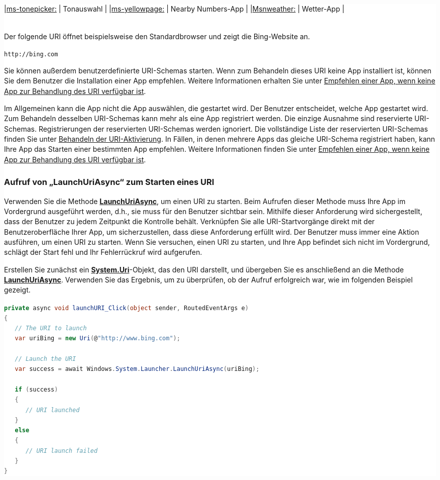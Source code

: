 |[ms-tonepicker:](#tone-picker-uri-scheme) | Tonauswahl |
|[ms-yellowpage:](#nearby-numbers-app-uri-scheme) | Nearby Numbers-App |
|[Msnweather:](#weather-app-uri-scheme) | Wetter-App |

<br>
Der folgende URI öffnet beispielsweise den Standardbrowser und zeigt die Bing-Website an.

`http://bing.com`

Sie können außerdem benutzerdefinierte URI-Schemas starten. Wenn zum Behandeln dieses URI keine App installiert ist, können Sie dem Benutzer die Installation einer App empfehlen. Weitere Informationen erhalten Sie unter [Empfehlen einer App, wenn keine App zur Behandlung des URI verfügbar ist](#recommend-an-app-if-one-is-not-available-to-handle-the-uri).

Im Allgemeinen kann die App nicht die App auswählen, die gestartet wird. Der Benutzer entscheidet, welche App gestartet wird. Zum Behandeln desselben URI-Schemas kann mehr als eine App registriert werden. Die einzige Ausnahme sind reservierte URI-Schemas. Registrierungen der reservierten URI-Schemas werden ignoriert. Die vollständige Liste der reservierten URI-Schemas finden Sie unter [Behandeln der URI-Aktivierung](handle-uri-activation.md). In Fällen, in denen mehrere Apps das gleiche URI-Schema registriert haben, kann Ihre App das Starten einer bestimmten App empfehlen. Weitere Informationen finden Sie unter [Empfehlen einer App, wenn keine App zur Behandlung des URI verfügbar ist](#recommend-an-app-if-one-is-not-available-to-handle-the-uri).

### <a name="call-launchuriasync-to-launch-a-uri"></a>Aufruf von „LaunchUriAsync“ zum Starten eines URI

Verwenden Sie die Methode [**LaunchUriAsync**](https://msdn.microsoft.com/library/windows/apps/hh701476), um einen URI zu starten. Beim Aufrufen dieser Methode muss Ihre App im Vordergrund ausgeführt werden, d.h., sie muss für den Benutzer sichtbar sein. Mithilfe dieser Anforderung wird sichergestellt, dass der Benutzer zu jedem Zeitpunkt die Kontrolle behält. Verknüpfen Sie alle URI-Startvorgänge direkt mit der Benutzeroberfläche Ihrer App, um sicherzustellen, dass diese Anforderung erfüllt wird. Der Benutzer muss immer eine Aktion ausführen, um einen URI zu starten. Wenn Sie versuchen, einen URI zu starten, und Ihre App befindet sich nicht im Vordergrund, schlägt der Start fehl und Ihr Fehlerrückruf wird aufgerufen.

Erstellen Sie zunächst ein [**System.Uri**](https://msdn.microsoft.com/library/windows/apps/system.uri.aspx)-Objekt, das den URI darstellt, und übergeben Sie es anschließend an die Methode [**LaunchUriAsync**](https://msdn.microsoft.com/library/windows/apps/hh701476). Verwenden Sie das Ergebnis, um zu überprüfen, ob der Aufruf erfolgreich war, wie im folgenden Beispiel gezeigt.

```cs
private async void launchURI_Click(object sender, RoutedEventArgs e)
{
   // The URI to launch
   var uriBing = new Uri(@"http://www.bing.com");

   // Launch the URI
   var success = await Windows.System.Launcher.LaunchUriAsync(uriBing);

   if (success)
   {
      // URI launched
   }
   else
   {
      // URI launch failed
   }
}
```
